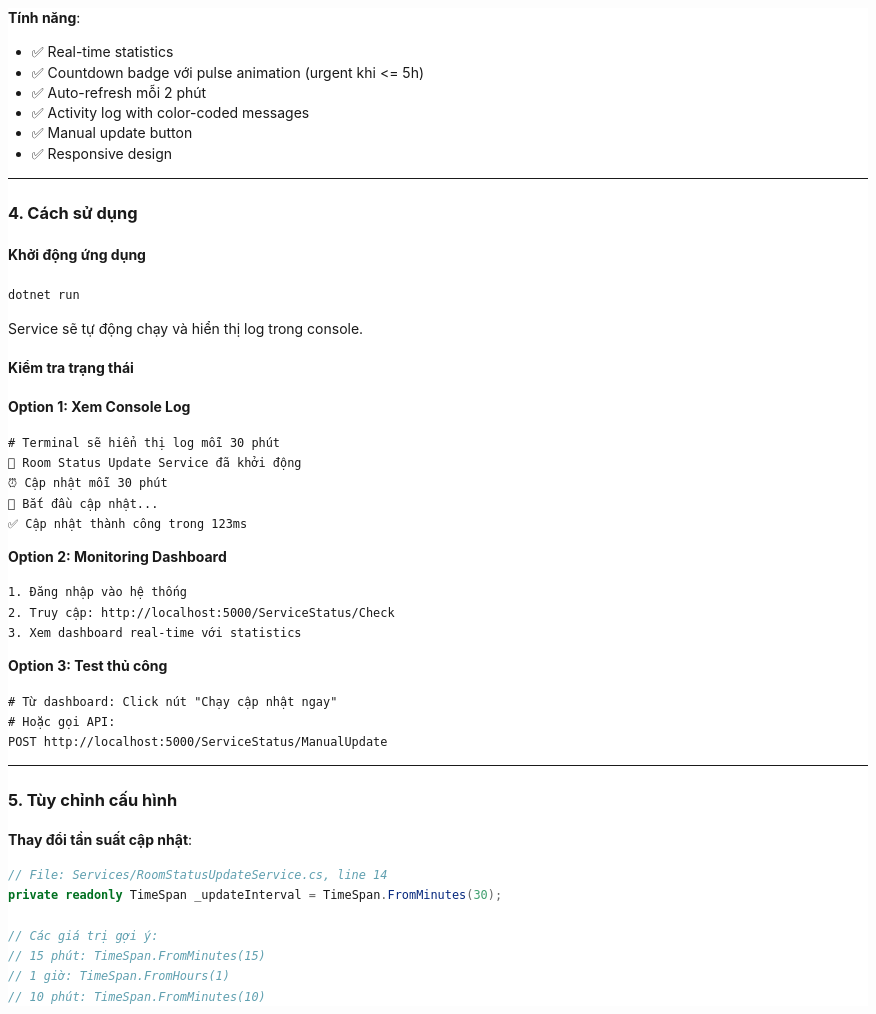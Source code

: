 **Tính năng**:
- ✅ Real-time statistics
- ✅ Countdown badge với pulse animation (urgent khi <= 5h)
- ✅ Auto-refresh mỗi 2 phút
- ✅ Activity log with color-coded messages
- ✅ Manual update button
- ✅ Responsive design

---

### 4. Cách sử dụng

#### Khởi động ứng dụng
```powershell
dotnet run
```

Service sẽ tự động chạy và hiển thị log trong console.

#### Kiểm tra trạng thái

**Option 1: Xem Console Log**
```
# Terminal sẽ hiển thị log mỗi 30 phút
🚀 Room Status Update Service đã khởi động
⏰ Cập nhật mỗi 30 phút
🔄 Bắt đầu cập nhật...
✅ Cập nhật thành công trong 123ms
```

**Option 2: Monitoring Dashboard**
```
1. Đăng nhập vào hệ thống
2. Truy cập: http://localhost:5000/ServiceStatus/Check
3. Xem dashboard real-time với statistics
```

**Option 3: Test thủ công**
```
# Từ dashboard: Click nút "Chạy cập nhật ngay"
# Hoặc gọi API:
POST http://localhost:5000/ServiceStatus/ManualUpdate
```

---

### 5. Tùy chỉnh cấu hình

**Thay đổi tần suất cập nhật**:
```csharp
// File: Services/RoomStatusUpdateService.cs, line 14
private readonly TimeSpan _updateInterval = TimeSpan.FromMinutes(30);

// Các giá trị gợi ý:
// 15 phút: TimeSpan.FromMinutes(15)
// 1 giờ: TimeSpan.FromHours(1)
// 10 phút: TimeSpan.FromMinutes(10)
```

